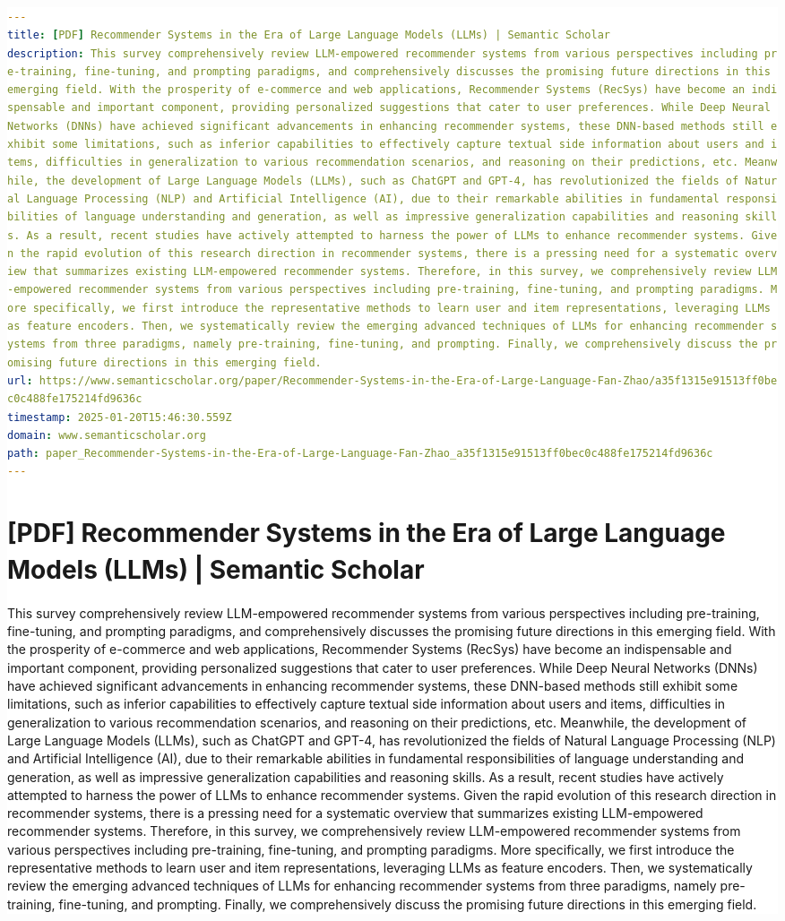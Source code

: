 ```yaml
---
title: [PDF] Recommender Systems in the Era of Large Language Models (LLMs) | Semantic Scholar
description: This survey comprehensively review LLM-empowered recommender systems from various perspectives including pre-training, fine-tuning, and prompting paradigms, and comprehensively discusses the promising future directions in this emerging field. With the prosperity of e-commerce and web applications, Recommender Systems (RecSys) have become an indispensable and important component, providing personalized suggestions that cater to user preferences. While Deep Neural Networks (DNNs) have achieved significant advancements in enhancing recommender systems, these DNN-based methods still exhibit some limitations, such as inferior capabilities to effectively capture textual side information about users and items, difficulties in generalization to various recommendation scenarios, and reasoning on their predictions, etc. Meanwhile, the development of Large Language Models (LLMs), such as ChatGPT and GPT-4, has revolutionized the fields of Natural Language Processing (NLP) and Artificial Intelligence (AI), due to their remarkable abilities in fundamental responsibilities of language understanding and generation, as well as impressive generalization capabilities and reasoning skills. As a result, recent studies have actively attempted to harness the power of LLMs to enhance recommender systems. Given the rapid evolution of this research direction in recommender systems, there is a pressing need for a systematic overview that summarizes existing LLM-empowered recommender systems. Therefore, in this survey, we comprehensively review LLM-empowered recommender systems from various perspectives including pre-training, fine-tuning, and prompting paradigms. More specifically, we first introduce the representative methods to learn user and item representations, leveraging LLMs as feature encoders. Then, we systematically review the emerging advanced techniques of LLMs for enhancing recommender systems from three paradigms, namely pre-training, fine-tuning, and prompting. Finally, we comprehensively discuss the promising future directions in this emerging field.
url: https://www.semanticscholar.org/paper/Recommender-Systems-in-the-Era-of-Large-Language-Fan-Zhao/a35f1315e91513ff0bec0c488fe175214fd9636c
timestamp: 2025-01-20T15:46:30.559Z
domain: www.semanticscholar.org
path: paper_Recommender-Systems-in-the-Era-of-Large-Language-Fan-Zhao_a35f1315e91513ff0bec0c488fe175214fd9636c
---
```


# [PDF] Recommender Systems in the Era of Large Language Models (LLMs) | Semantic Scholar


This survey comprehensively review LLM-empowered recommender systems from various perspectives including pre-training, fine-tuning, and prompting paradigms, and comprehensively discusses the promising future directions in this emerging field. With the prosperity of e-commerce and web applications, Recommender Systems (RecSys) have become an indispensable and important component, providing personalized suggestions that cater to user preferences. While Deep Neural Networks (DNNs) have achieved significant advancements in enhancing recommender systems, these DNN-based methods still exhibit some limitations, such as inferior capabilities to effectively capture textual side information about users and items, difficulties in generalization to various recommendation scenarios, and reasoning on their predictions, etc. Meanwhile, the development of Large Language Models (LLMs), such as ChatGPT and GPT-4, has revolutionized the fields of Natural Language Processing (NLP) and Artificial Intelligence (AI), due to their remarkable abilities in fundamental responsibilities of language understanding and generation, as well as impressive generalization capabilities and reasoning skills. As a result, recent studies have actively attempted to harness the power of LLMs to enhance recommender systems. Given the rapid evolution of this research direction in recommender systems, there is a pressing need for a systematic overview that summarizes existing LLM-empowered recommender systems. Therefore, in this survey, we comprehensively review LLM-empowered recommender systems from various perspectives including pre-training, fine-tuning, and prompting paradigms. More specifically, we first introduce the representative methods to learn user and item representations, leveraging LLMs as feature encoders. Then, we systematically review the emerging advanced techniques of LLMs for enhancing recommender systems from three paradigms, namely pre-training, fine-tuning, and prompting. Finally, we comprehensively discuss the promising future directions in this emerging field.
